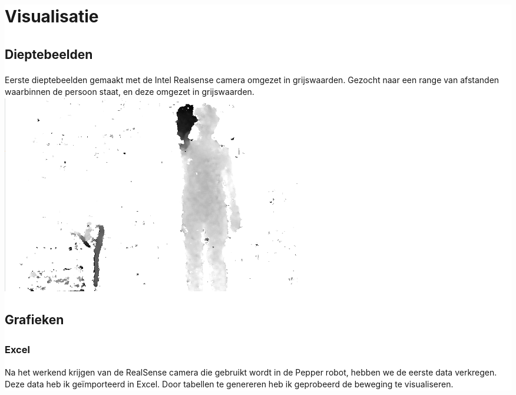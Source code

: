 
# Visualisatie

## Dieptebeelden
Eerste dieptebeelden gemaakt met de Intel Realsense camera omgezet in grijswaarden. Gezocht naar een range van afstanden waarbinnen de persoon staat, en deze omgezet in grijswaarden.
![Eerste dieptebeelden](images/Aquarel.png "Eerste dieptebeelden")

## Grafieken

### Excel
Na het werkend krijgen van de RealSense camera die gebruikt wordt in de Pepper robot, hebben we de eerste data verkregen. Deze data heb ik geïmporteerd in Excel. Door tabellen te genereren heb ik geprobeerd de beweging te visualiseren. 